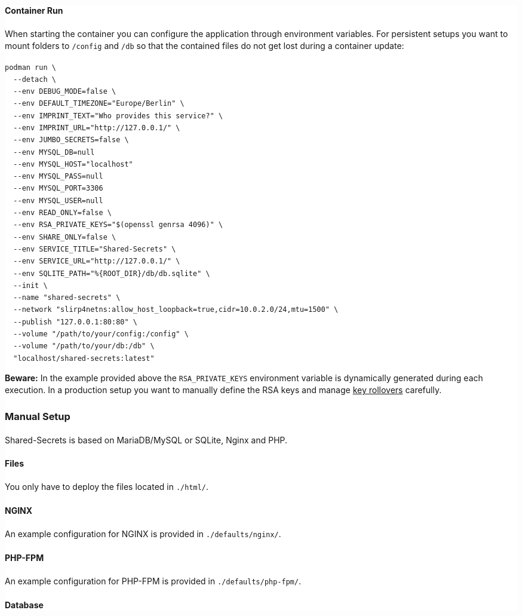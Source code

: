 #### Container Run

When starting the container you can configure the application through environment variables. For persistent setups you want to mount folders to `/config` and `/db` so that the contained files do not get lost during a container update:

```
podman run \
  --detach \
  --env DEBUG_MODE=false \
  --env DEFAULT_TIMEZONE="Europe/Berlin" \
  --env IMPRINT_TEXT="Who provides this service?" \
  --env IMPRINT_URL="http://127.0.0.1/" \
  --env JUMBO_SECRETS=false \
  --env MYSQL_DB=null
  --env MYSQL_HOST="localhost"
  --env MYSQL_PASS=null
  --env MYSQL_PORT=3306
  --env MYSQL_USER=null
  --env READ_ONLY=false \
  --env RSA_PRIVATE_KEYS="$(openssl genrsa 4096)" \
  --env SHARE_ONLY=false \
  --env SERVICE_TITLE="Shared-Secrets" \
  --env SERVICE_URL="http://127.0.0.1/" \
  --env SQLITE_PATH="%{ROOT_DIR}/db/db.sqlite" \
  --init \
  --name "shared-secrets" \
  --network "slirp4netns:allow_host_loopback=true,cidr=10.0.2.0/24,mtu=1500" \
  --publish "127.0.0.1:80:80" \
  --volume "/path/to/your/config:/config" \
  --volume "/path/to/your/db:/db" \
  "localhost/shared-secrets:latest"
```

**Beware:** In the example provided above the `RSA_PRIVATE_KEYS` environment variable is dynamically generated during each execution. In a production setup you want to manually define the RSA keys and manage [key rollovers](#key-rollover) carefully.

### Manual Setup

Shared-Secrets is based on MariaDB/MySQL or SQLite, Nginx and PHP.

#### Files

You only have to deploy the files located in `./html/`.

#### NGINX

An example configuration for NGINX is provided in `./defaults/nginx/`.

#### PHP-FPM

An example configuration for PHP-FPM is provided in `./defaults/php-fpm/`.

#### Database

